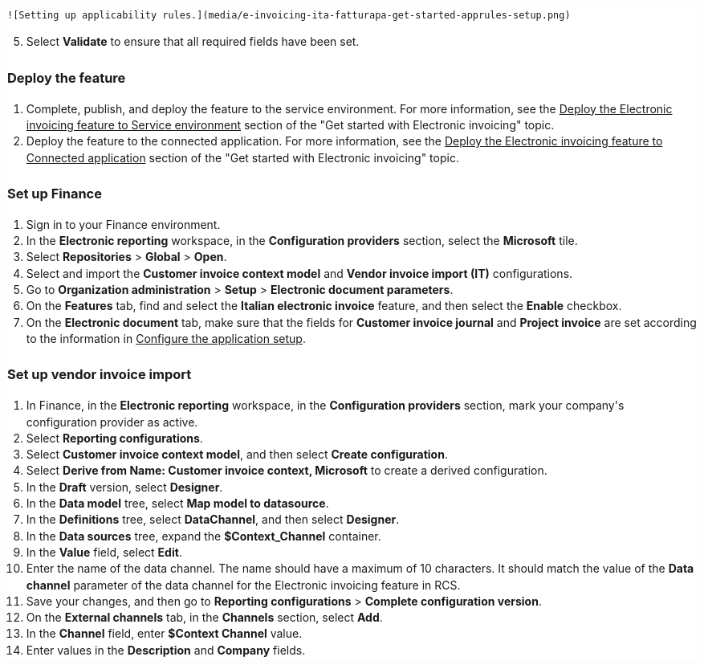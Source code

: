     ![Setting up applicability rules.](media/e-invoicing-ita-fatturapa-get-started-apprules-setup.png)

5. Select **Validate** to ensure that all required fields have been set.

### Deploy the feature

1. Complete, publish, and deploy the feature to the service environment. For more information, see the [Deploy the Electronic invoicing feature to Service environment](e-invoicing-get-started.md#deploy-the-electronic-invoicing-feature-to-service-environment) section of the "Get started with Electronic invoicing" topic.
2. Deploy the feature to the connected application. For more information, see the [Deploy the Electronic invoicing feature to Connected application](e-invoicing-get-started.md#deploy-the-electronic-invoicing-feature-to-connected-application) section of the "Get started with Electronic invoicing" topic.

### Set up Finance

1. Sign in to your Finance environment.
2. In the **Electronic reporting** workspace, in the **Configuration providers** section, select the **Microsoft** tile.
3. Select **Repositories** \> **Global** \> **Open**.
4. Select and import the **Customer invoice context model** and **Vendor invoice import (IT)** configurations.
5. Go to **Organization administration** \> **Setup** \> **Electronic document parameters**.
6. On the **Features** tab, find and select the **Italian electronic invoice** feature, and then select the **Enable** checkbox.
7. On the **Electronic document** tab, make sure that the fields for **Customer invoice journal** and **Project invoice** are set according to the information in [Configure the application setup](e-invoicing-get-started.md#configure-the-application-setup).

### Set up vendor invoice import 

1. In Finance, in the **Electronic reporting** workspace, in the **Configuration providers** section, mark your company's configuration provider as active.
2. Select **Reporting configurations**.
3. Select **Customer invoice context model**, and then select **Create configuration**.
4. Select **Derive from Name: Customer invoice context, Microsoft** to create a derived configuration.
5. In the **Draft** version, select **Designer**.
6. In the **Data model** tree, select **Map model to datasource**.
7. In the **Definitions** tree, select **DataChannel**, and then select **Designer**.
8. In the **Data sources** tree, expand the **\$Context\_Channel** container.
9. In the **Value** field, select **Edit**. 
10. Enter the name of the data channel. The name should have a maximum of 10 characters. It should match the value of the **Data channel** parameter of the data channel for the Electronic invoicing feature in RCS.
11. Save your changes, and then go to **Reporting configurations** \> **Complete configuration version**.
12. On the **External channels** tab, in the **Channels** section, select **Add**.
13. In the **Channel** field, enter **\$Context Channel** value.
14. Enter values in the **Description** and **Company** fields.